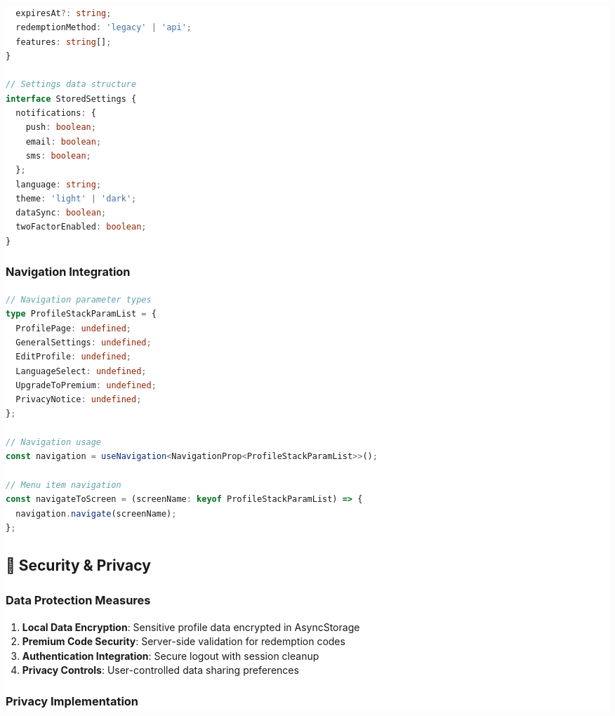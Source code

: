 ```typescript
  expiresAt?: string;
  redemptionMethod: 'legacy' | 'api';
  features: string[];
}

// Settings data structure
interface StoredSettings {
  notifications: {
    push: boolean;
    email: boolean;
    sms: boolean;
  };
  language: string;
  theme: 'light' | 'dark';
  dataSync: boolean;
  twoFactorEnabled: boolean;
}
```

### Navigation Integration

```typescript
// Navigation parameter types
type ProfileStackParamList = {
  ProfilePage: undefined;
  GeneralSettings: undefined;
  EditProfile: undefined;
  LanguageSelect: undefined;
  UpgradeToPremium: undefined;
  PrivacyNotice: undefined;
};

// Navigation usage
const navigation = useNavigation<NavigationProp<ProfileStackParamList>>();

// Menu item navigation
const navigateToScreen = (screenName: keyof ProfileStackParamList) => {
  navigation.navigate(screenName);
};
```

## 🔐 Security & Privacy

### Data Protection Measures

1. **Local Data Encryption**: Sensitive profile data encrypted in AsyncStorage
2. **Premium Code Security**: Server-side validation for redemption codes
3. **Authentication Integration**: Secure logout with session cleanup
4. **Privacy Controls**: User-controlled data sharing preferences

### Privacy Implementation
